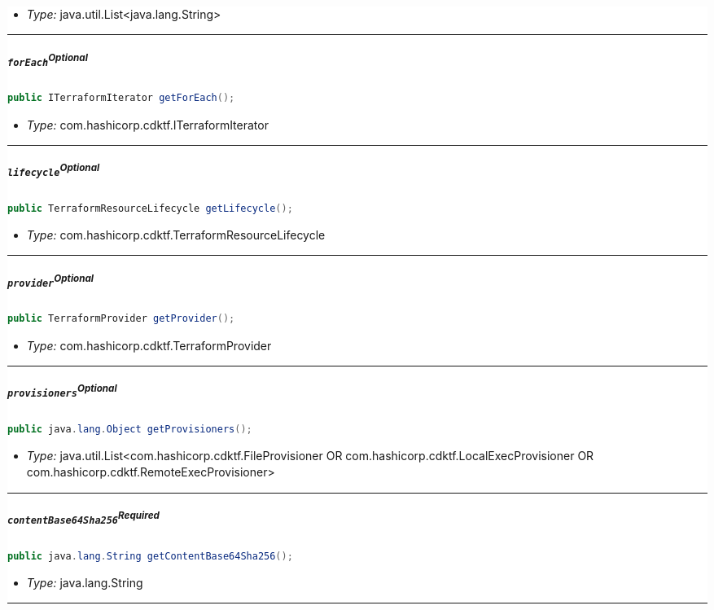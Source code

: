 - *Type:* java.util.List<java.lang.String>

---

##### `forEach`<sup>Optional</sup> <a name="forEach" id="@cdktf/provider-local.file.File.property.forEach"></a>

```java
public ITerraformIterator getForEach();
```

- *Type:* com.hashicorp.cdktf.ITerraformIterator

---

##### `lifecycle`<sup>Optional</sup> <a name="lifecycle" id="@cdktf/provider-local.file.File.property.lifecycle"></a>

```java
public TerraformResourceLifecycle getLifecycle();
```

- *Type:* com.hashicorp.cdktf.TerraformResourceLifecycle

---

##### `provider`<sup>Optional</sup> <a name="provider" id="@cdktf/provider-local.file.File.property.provider"></a>

```java
public TerraformProvider getProvider();
```

- *Type:* com.hashicorp.cdktf.TerraformProvider

---

##### `provisioners`<sup>Optional</sup> <a name="provisioners" id="@cdktf/provider-local.file.File.property.provisioners"></a>

```java
public java.lang.Object getProvisioners();
```

- *Type:* java.util.List<com.hashicorp.cdktf.FileProvisioner OR com.hashicorp.cdktf.LocalExecProvisioner OR com.hashicorp.cdktf.RemoteExecProvisioner>

---

##### `contentBase64Sha256`<sup>Required</sup> <a name="contentBase64Sha256" id="@cdktf/provider-local.file.File.property.contentBase64Sha256"></a>

```java
public java.lang.String getContentBase64Sha256();
```

- *Type:* java.lang.String

---